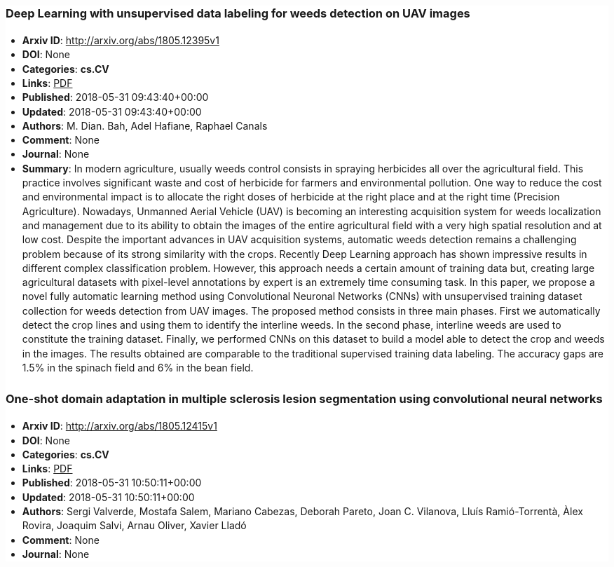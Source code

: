 

### Deep Learning with unsupervised data labeling for weeds detection on UAV images
- **Arxiv ID**: http://arxiv.org/abs/1805.12395v1
- **DOI**: None
- **Categories**: **cs.CV**
- **Links**: [PDF](http://arxiv.org/pdf/1805.12395v1)
- **Published**: 2018-05-31 09:43:40+00:00
- **Updated**: 2018-05-31 09:43:40+00:00
- **Authors**: M. Dian. Bah, Adel Hafiane, Raphael Canals
- **Comment**: None
- **Journal**: None
- **Summary**: In modern agriculture, usually weeds control consists in spraying herbicides all over the agricultural field. This practice involves significant waste and cost of herbicide for farmers and environmental pollution. One way to reduce the cost and environmental impact is to allocate the right doses of herbicide at the right place and at the right time (Precision Agriculture). Nowadays, Unmanned Aerial Vehicle (UAV) is becoming an interesting acquisition system for weeds localization and management due to its ability to obtain the images of the entire agricultural field with a very high spatial resolution and at low cost. Despite the important advances in UAV acquisition systems, automatic weeds detection remains a challenging problem because of its strong similarity with the crops. Recently Deep Learning approach has shown impressive results in different complex classification problem. However, this approach needs a certain amount of training data but, creating large agricultural datasets with pixel-level annotations by expert is an extremely time consuming task. In this paper, we propose a novel fully automatic learning method using Convolutional Neuronal Networks (CNNs) with unsupervised training dataset collection for weeds detection from UAV images. The proposed method consists in three main phases. First we automatically detect the crop lines and using them to identify the interline weeds. In the second phase, interline weeds are used to constitute the training dataset. Finally, we performed CNNs on this dataset to build a model able to detect the crop and weeds in the images. The results obtained are comparable to the traditional supervised training data labeling. The accuracy gaps are 1.5% in the spinach field and 6% in the bean field.



### One-shot domain adaptation in multiple sclerosis lesion segmentation using convolutional neural networks
- **Arxiv ID**: http://arxiv.org/abs/1805.12415v1
- **DOI**: None
- **Categories**: **cs.CV**
- **Links**: [PDF](http://arxiv.org/pdf/1805.12415v1)
- **Published**: 2018-05-31 10:50:11+00:00
- **Updated**: 2018-05-31 10:50:11+00:00
- **Authors**: Sergi Valverde, Mostafa Salem, Mariano Cabezas, Deborah Pareto, Joan C. Vilanova, Lluís Ramió-Torrentà, Àlex Rovira, Joaquim Salvi, Arnau Oliver, Xavier Lladó
- **Comment**: None
- **Journal**: None